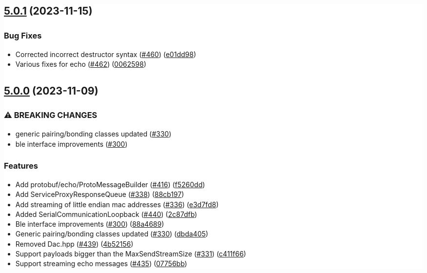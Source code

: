 ## [5.0.1](https://github.com/philips-software/amp-embedded-infra-lib/compare/v5.0.0...v5.0.1) (2023-11-15)


### Bug Fixes

* Corrected incorrect destructor syntax ([#460](https://github.com/philips-software/amp-embedded-infra-lib/issues/460)) ([e01dd98](https://github.com/philips-software/amp-embedded-infra-lib/commit/e01dd985d0d4699dc859d3e8fc375c72dccf8a89))
* Various fixes for echo  ([#462](https://github.com/philips-software/amp-embedded-infra-lib/issues/462)) ([0062598](https://github.com/philips-software/amp-embedded-infra-lib/commit/006259893b8bd57b7c0796977cd96fc4bfbcc626))

## [5.0.0](https://github.com/philips-software/amp-embedded-infra-lib/compare/v4.0.0...v5.0.0) (2023-11-09)


### ⚠ BREAKING CHANGES

* generic pairing/bonding classes updated ([#330](https://github.com/philips-software/amp-embedded-infra-lib/issues/330))
* ble interface improvements ([#300](https://github.com/philips-software/amp-embedded-infra-lib/issues/300))

### Features

* Add protobuf/echo/ProtoMessageBuilder ([#416](https://github.com/philips-software/amp-embedded-infra-lib/issues/416)) ([f5260dd](https://github.com/philips-software/amp-embedded-infra-lib/commit/f5260dd65ae4adfea14755dfef04a18074441951))
* Add ServiceProxyResponseQueue ([#338](https://github.com/philips-software/amp-embedded-infra-lib/issues/338)) ([88cb197](https://github.com/philips-software/amp-embedded-infra-lib/commit/88cb197acb2f38d3b6fad00f88983cf15d49c864))
* Add streaming of little endian mac addresses ([#336](https://github.com/philips-software/amp-embedded-infra-lib/issues/336)) ([e3d7fd8](https://github.com/philips-software/amp-embedded-infra-lib/commit/e3d7fd8f12ad934b98a86a6b27d8f574049f12b3))
* Added SerialCommunicationLoopback ([#440](https://github.com/philips-software/amp-embedded-infra-lib/issues/440)) ([2c87dfb](https://github.com/philips-software/amp-embedded-infra-lib/commit/2c87dfb5ecd1e76669af69a97f80c29bfab773b9))
* Ble interface improvements ([#300](https://github.com/philips-software/amp-embedded-infra-lib/issues/300)) ([88a4689](https://github.com/philips-software/amp-embedded-infra-lib/commit/88a4689e8f08e2afe856170aa5b5036f69d1610c))
* Generic pairing/bonding classes updated ([#330](https://github.com/philips-software/amp-embedded-infra-lib/issues/330)) ([dbda405](https://github.com/philips-software/amp-embedded-infra-lib/commit/dbda405cc2ef2d356fbe707df5389042a49c7959))
* Removed Dac.hpp ([#439](https://github.com/philips-software/amp-embedded-infra-lib/issues/439)) ([4b52156](https://github.com/philips-software/amp-embedded-infra-lib/commit/4b5215609b9ee2a6ca72d8d660b8c797aa3e31c9))
* Support payloads bigger than the MaxSendStreamSize ([#331](https://github.com/philips-software/amp-embedded-infra-lib/issues/331)) ([c411f66](https://github.com/philips-software/amp-embedded-infra-lib/commit/c411f66f7ae972786a7fa1134989ab8e4f0631aa))
* Support streaming echo messages ([#435](https://github.com/philips-software/amp-embedded-infra-lib/issues/435)) ([07756bb](https://github.com/philips-software/amp-embedded-infra-lib/commit/07756bb41f068adbf3a2eb76adb2778fff5491f0))
